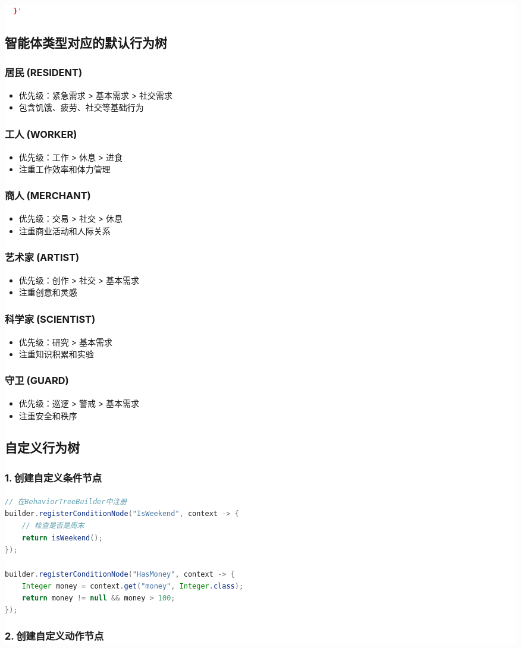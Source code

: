 ```bash
  }'
```

## 智能体类型对应的默认行为树

### 居民 (RESIDENT)
- 优先级：紧急需求 > 基本需求 > 社交需求
- 包含饥饿、疲劳、社交等基础行为

### 工人 (WORKER)
- 优先级：工作 > 休息 > 进食
- 注重工作效率和体力管理

### 商人 (MERCHANT)
- 优先级：交易 > 社交 > 休息
- 注重商业活动和人际关系

### 艺术家 (ARTIST)
- 优先级：创作 > 社交 > 基本需求
- 注重创意和灵感

### 科学家 (SCIENTIST)
- 优先级：研究 > 基本需求
- 注重知识积累和实验

### 守卫 (GUARD)
- 优先级：巡逻 > 警戒 > 基本需求
- 注重安全和秩序

## 自定义行为树

### 1. 创建自定义条件节点

```java
// 在BehaviorTreeBuilder中注册
builder.registerConditionNode("IsWeekend", context -> {
    // 检查是否是周末
    return isWeekend();
});

builder.registerConditionNode("HasMoney", context -> {
    Integer money = context.get("money", Integer.class);
    return money != null && money > 100;
});
```

### 2. 创建自定义动作节点
